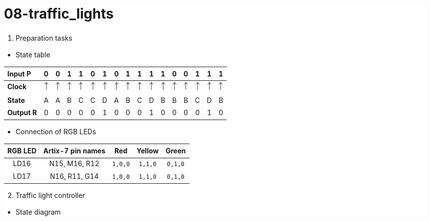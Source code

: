 # 08-traffic_lights

1. Preparation tasks



* State table

| **Input P** | 0 | 0 | 1 | 1 | 0 | 1 | 0 | 1 | 1 | 1 | 1 | 0 | 0 | 1 | 1 | 1 |
| :-- | :-: | :-: | :-: | :-: | :-: | :-: | :-: | :-: | :-: | :-: | :-: | :-: | :-: | :-: | :-: | :-: |
| **Clock** | ![rising](Images/eq_uparrow.png) | ![rising](Images/eq_uparrow.png) | ![rising](Images/eq_uparrow.png) | ![rising](Images/eq_uparrow.png) | ![rising](Images/eq_uparrow.png) | ![rising](Images/eq_uparrow.png) | ![rising](Images/eq_uparrow.png) | ![rising](Images/eq_uparrow.png) | ![rising](Images/eq_uparrow.png) | ![rising](Images/eq_uparrow.png) | ![rising](Images/eq_uparrow.png) | ![rising](Images/eq_uparrow.png) | ![rising](Images/eq_uparrow.png) | ![rising](Images/eq_uparrow.png) | ![rising](Images/eq_uparrow.png) | ![rising](Images/eq_uparrow.png) |
| **State** | A | A | B | C | C | D | A | B | C | D | B | B | B | C | D | B |
| **Output R** | 0 | 0 | 0 | 0 | 0 | 1 | 0 | 0 | 0 | 1 | 0 | 0 | 0 | 0 | 1 | 0 |



* Connection of RGB LEDs

| **RGB LED** | **Artix-7 pin names** | **Red** | **Yellow** | **Green** |
| :-: | :-: | :-: | :-: | :-: |
| LD16 | N15, M16, R12 | `1,0,0` | `1,1,0` | `0,1,0` |
| LD17 | N16, R11, G14 | `1,0,0` | `1,1,0` | `0,1,0` |



2. Traffic light controller



* State diagram
